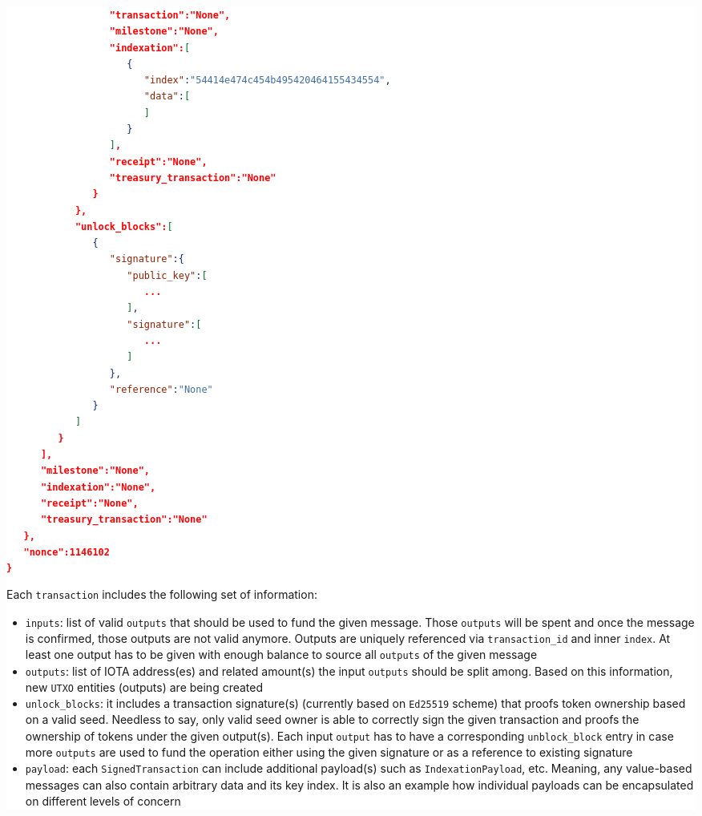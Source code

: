 ```json
                  "transaction":"None",
                  "milestone":"None",
                  "indexation":[
                     {
                        "index":"54414e474c454b495420464155434554",
                        "data":[
                        ]
                     }
                  ],
                  "receipt":"None",
                  "treasury_transaction":"None"
               }
            },
            "unlock_blocks":[
               {
                  "signature":{
                     "public_key":[
                        ...
                     ],
                     "signature":[
                        ...
                     ]
                  },
                  "reference":"None"
               }
            ]
         }
      ],
      "milestone":"None",
      "indexation":"None",
      "receipt":"None",
      "treasury_transaction":"None"
   },
   "nonce":1146102
}
```

Each `transaction` includes the following set of information:
* `inputs`: list of valid `outputs` that should be used to fund the given message. Those `outputs` will be spent and once the message is confirmed, those outputs are not valid anymore. Outputs are uniquely referenced via `transaction_id` and inner `index`. At least one output has to be given with enough balance to source all `outputs` of the given message
* `outputs`: list of IOTA address(es) and related amount(s) the input `outputs` should be split among. Based on this information, new `UTXO` entities (outputs) are being created
* `unlock_blocks`: it includes a transaction signature(s) (currently based on `Ed25519` scheme) that proofs token ownership based on a valid seed. Needless to say, only valid seed owner is able to correctly sign the given transaction and proofs the ownership of tokens under the given output(s). Each input `output` has to have a corresponding `unblock_block` entry in case more `outputs` are used to fund the operation either using the given signature or as a reference to existing signature
* `payload`: each `SignedTransaction` can include additional payload(s) such as `IndexationPayload`, etc. Meaning, any value-based messages can also contain arbitrary data and its key index. It is also an example how individual payloads can be encapsulated on different levels of concern
